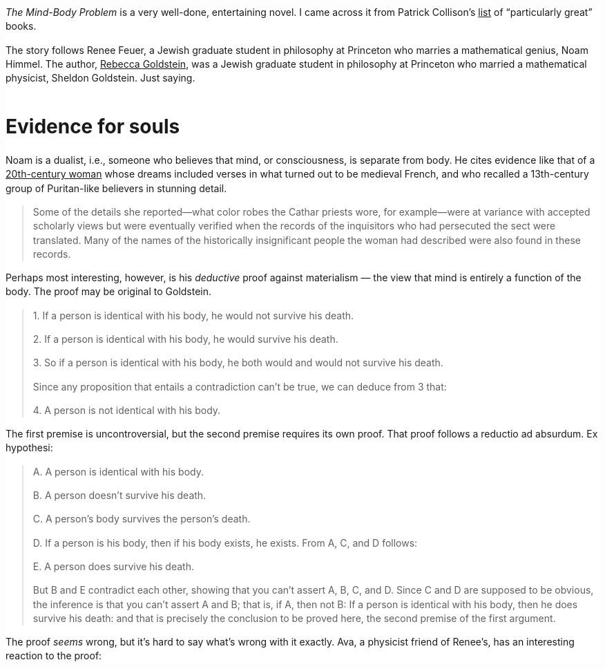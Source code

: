 *The Mind-Body Problem* is a very well-done, entertaining novel. I came across it from Patrick Collison’s [list](https://patrickcollison.com/bookshelf) of “particularly great” books.

The story follows Renee Feuer, a Jewish graduate student in philosophy at Princeton who marries a mathematical genius, Noam Himmel. The author, [Rebecca Goldstein](https://en.wikipedia.org/wiki/Rebecca_Goldstein), was a Jewish graduate student in philosophy at Princeton who married a mathematical physicist, Sheldon Goldstein. Just saying.

# Evidence for souls

Noam is a dualist, i.e., someone who believes that mind, or consciousness, is separate from body. He cites evidence like that of a [20th-century woman](https://en.wikipedia.org/wiki/Arthur_Guirdham) whose dreams included verses in what turned out to be medieval French, and who recalled a 13th-century group of Puritan-like believers in stunning detail.

> Some of the details she reported—what color robes the Cathar priests wore, for example—were at variance with accepted scholarly views but were eventually verified when the records of the inquisitors who had persecuted the sect were translated. Many of the names of the historically insignificant people the woman had described were also found in these records.

Perhaps most interesting, however, is his *deductive* proof against materialism — the view that mind is entirely a function of the body. The proof may be original to Goldstein.

> 1\. If a person is identical with his body, he would not survive his death.
>
> 2\. If a person is identical with his body, he would survive his death.
>
> 3\. So if a person is identical with his body, he both would and would not survive his death.
>
> Since any proposition that entails a contradiction can’t be true, we can deduce from 3 that:
>
> 4\. A person is not identical with his body.

The first premise is uncontroversial, but the second premise requires its own proof. That proof follows a reductio ad absurdum. Ex hypothesi:

> A. A person is identical with his body.
>
> B. A person doesn’t survive his death.
>
> C. A person’s body survives the person’s death.
>
> D. If a person is his body, then if his body exists, he exists. From A, C, and D follows:
>
> E. A person does survive his death.
>
> But B and E contradict each other, showing that you can’t assert A, B, C, and D. Since C and D are supposed to be obvious, the inference is that you can’t assert A and B; that is, if A, then not B: If a person is identical with his body, then he does survive his death: and that is precisely the conclusion to be proved here, the second premise of the first argument.

The proof *seems* wrong, but it’s hard to say what’s wrong with it exactly. Ava, a physicist friend of Renee’s, has an interesting reaction to the proof:
